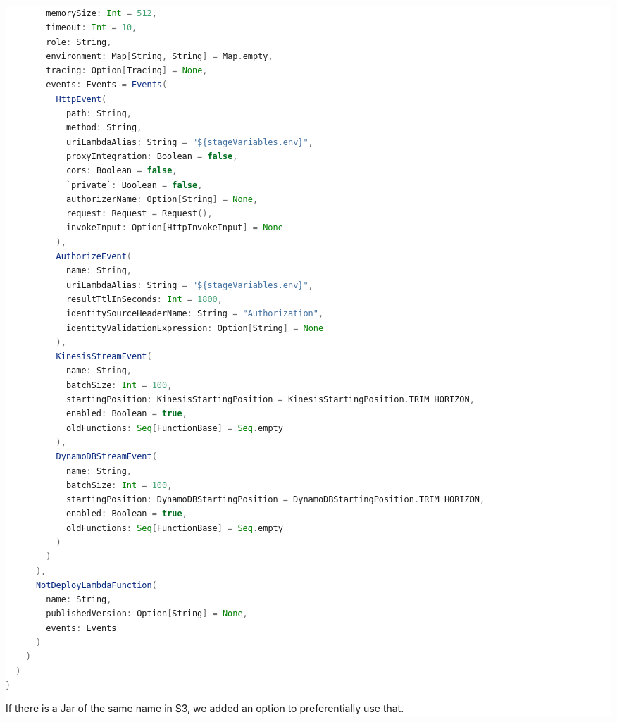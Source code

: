 ```sbt
        memorySize: Int = 512,
        timeout: Int = 10,
        role: String,
        environment: Map[String, String] = Map.empty,
        tracing: Option[Tracing] = None,
        events: Events = Events(
          HttpEvent(
            path: String,
            method: String,
            uriLambdaAlias: String = "${stageVariables.env}",
            proxyIntegration: Boolean = false,
            cors: Boolean = false,
            `private`: Boolean = false,
            authorizerName: Option[String] = None,
            request: Request = Request(),
            invokeInput: Option[HttpInvokeInput] = None
          ),
          AuthorizeEvent(
            name: String,
            uriLambdaAlias: String = "${stageVariables.env}",
            resultTtlInSeconds: Int = 1800,
            identitySourceHeaderName: String = "Authorization",
            identityValidationExpression: Option[String] = None
          ),
          KinesisStreamEvent(
            name: String,
            batchSize: Int = 100,
            startingPosition: KinesisStartingPosition = KinesisStartingPosition.TRIM_HORIZON,
            enabled: Boolean = true,
            oldFunctions: Seq[FunctionBase] = Seq.empty
          ),
          DynamoDBStreamEvent(
            name: String,
            batchSize: Int = 100,
            startingPosition: DynamoDBStartingPosition = DynamoDBStartingPosition.TRIM_HORIZON,
            enabled: Boolean = true,
            oldFunctions: Seq[FunctionBase] = Seq.empty
          )
        )
      ),
      NotDeployLambdaFunction(
        name: String,
        publishedVersion: Option[String] = None,
        events: Events
      )
    )
  )
}
```

If there is a Jar of the same name in S3, we added an option to preferentially use that.
